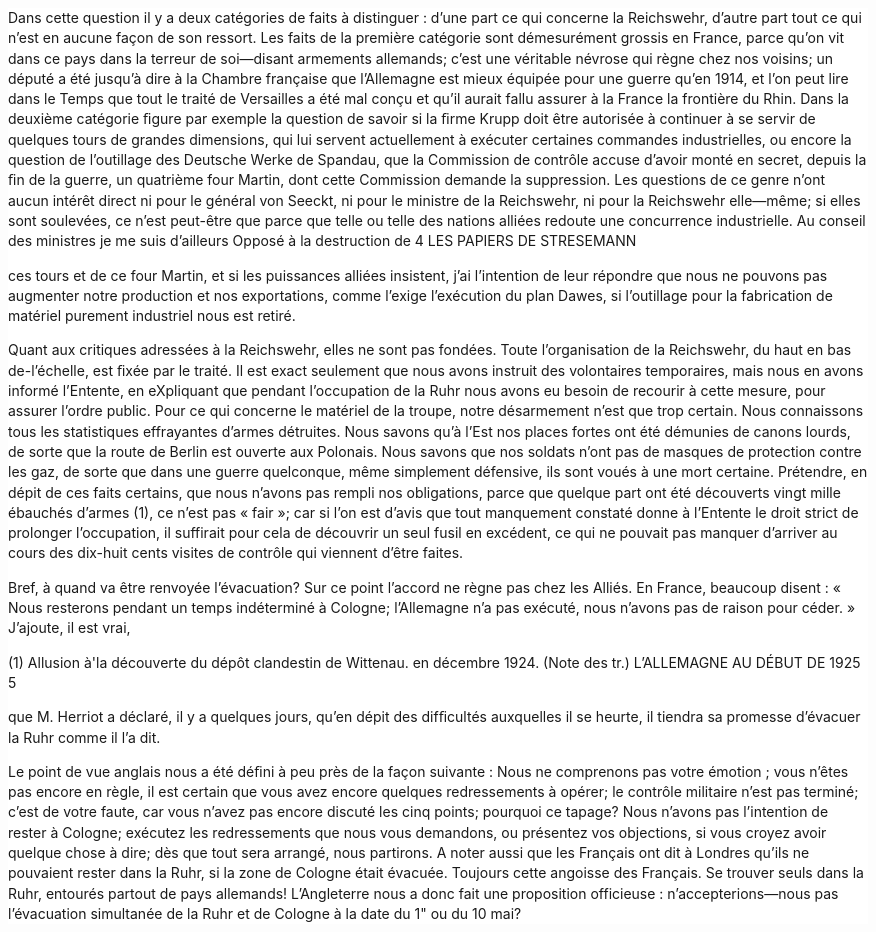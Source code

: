 Dans cette question il y a deux catégories de faits à distinguer : d’une part ce qui concerne la Reichswehr, d’autre part tout ce qui n’est en aucune façon de son ressort. Les faits de la première catégorie sont démesurément grossis en France, parce qu’on vit dans ce pays dans la terreur de soi—disant armements allemands; c’est une véritable névrose qui règne chez nos voisins; un député a été jusqu’à dire à la Chambre française que l’Allemagne est mieux équipée pour une guerre qu’en 1914, et l’on peut lire dans le Temps que tout le traité de Versailles a été mal conçu et qu’il aurait fallu assurer à la France la frontière du Rhin. Dans la deuxième catégorie ﬁgure par exemple la question de savoir si la ﬁrme Krupp doit être autorisée à continuer à se servir de quelques tours de grandes dimensions, qui lui servent actuellement à exécuter certaines commandes industrielles, ou encore la question de l’outillage des Deutsche Werke de Spandau, que la Commission de contrôle accuse d’avoir monté en secret, depuis la ﬁn de la guerre, un quatrième four Martin, dont cette Commission demande la suppression. Les questions de ce genre n’ont aucun intérêt direct ni pour le général von Seeckt, ni pour le ministre de la Reichswehr, ni pour la Reichswehr elle—même; si elles sont soulevées, ce n’est peut-être que parce que telle ou telle des nations alliées redoute une concurrence industrielle. Au conseil des ministres je me suis d’ailleurs Opposé à la destruction de 
4 LES PAPIERS DE STRESEMANN

ces tours et de ce four Martin, et si les puissances alliées insistent, j’ai l’intention de leur répondre que nous ne pouvons pas augmenter notre production et nos exportations, comme l’exige l’exécution du plan Dawes, si l’outillage pour la fabrication de matériel purement industriel nous est retiré.

Quant aux critiques adressées à la Reichswehr, elles ne sont pas fondées. Toute l’organisation de la Reichswehr, du haut en bas de-l’échelle, est ﬁxée par le traité. Il est exact seulement que nous avons instruit des volontaires temporaires, mais nous en avons informé l’Entente, en eXpliquant que pendant l’occupation de la Ruhr nous avons eu besoin de recourir à cette mesure, pour assurer l’ordre public. Pour ce qui concerne le matériel de la troupe, notre désarmement n’est que trop certain. Nous connaissons tous les statistiques effrayantes d’armes détruites. Nous savons qu’à l’Est nos places fortes ont été démunies de canons lourds, de sorte que la route de Berlin est ouverte aux Polonais. Nous savons que nos soldats n’ont pas de masques de protection contre les gaz, de sorte que dans une guerre quelconque, même simplement défensive, ils sont voués à une mort certaine. Prétendre, en dépit de ces faits certains, que nous n’avons pas rempli nos obligations, parce que quelque part ont été découverts vingt mille ébauchés d’armes (1), ce n’est pas « fair »; car si l’on est d’avis que tout manquement constaté donne à l’Entente le droit strict de prolonger l’occupation, il suffirait pour cela de découvrir un seul fusil en excédent, ce qui ne pouvait pas manquer d’arriver au cours des dix-huit cents visites de contrôle qui viennent d’être faites.

Bref, à quand va être renvoyée l’évacuation? Sur ce point l’accord ne règne pas chez les Alliés. En France, beaucoup disent : « Nous resterons pendant un temps indéterminé à Cologne; l’Allemagne n’a pas exécuté, nous n’avons pas de raison pour céder. » J’ajoute, il est vrai,

(1) Allusion à'la découverte du dépôt clandestin de Wittenau. en décembre 1924. (Note des tr.) 
L’ALLEMAGNE AU DÉBUT DE 1925 5

que M. Herriot a déclaré, il y a quelques jours, qu’en dépit des difﬁcultés auxquelles il se heurte, il tiendra sa promesse d’évacuer la Ruhr comme il l’a dit.

Le point de vue anglais nous a été déﬁni à peu près de la façon suivante : Nous ne comprenons pas votre émotion ; vous n’êtes pas encore en règle, il est certain que vous avez encore quelques redressements à opérer; le contrôle militaire n’est pas terminé; c’est de votre faute, car vous n’avez pas encore discuté les cinq points; pourquoi ce tapage? Nous n’avons pas l’intention de rester à Cologne; exécutez les redressements que nous vous demandons, ou présentez vos objections, si vous croyez avoir quelque chose à dire; dès que tout sera arrangé, nous partirons. A noter aussi que les Français ont dit à Londres qu’ils ne pouvaient rester dans la Ruhr, si la zone de Cologne était évacuée. Toujours cette angoisse des Français. Se trouver seuls dans la Ruhr, entourés partout de pays allemands! L’Angleterre nous a donc fait une proposition officieuse : n’accepterions—nous pas l’évacuation simultanée de la Ruhr et de Cologne à la date du 1" ou du 10 mai?
